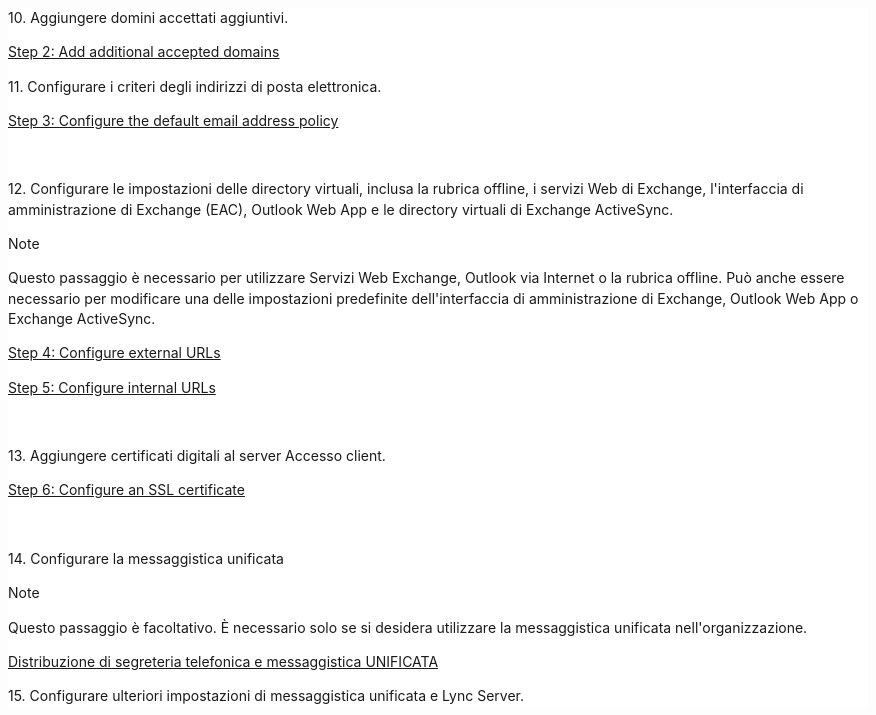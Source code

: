 </tr>
<tr class="odd">
<td><p></p></td>
<td><p>10. Aggiungere domini accettati aggiuntivi.</p></td>
<td><p><a href="configure-mail-flow-and-client-access-exchange-2013-help.md">Step 2: Add additional accepted domains</a></p></td>
</tr>
<tr class="even">
<td><p></p></td>
<td><p>11. Configurare i criteri degli indirizzi di posta elettronica.</p></td>
<td><p><a href="configure-mail-flow-and-client-access-exchange-2013-help.md">Step 3: Configure the default email address policy</a></p></td>
</tr>
<tr class="odd">
<td> </td>
<td><p>12. Configurare le impostazioni delle directory virtuali, inclusa la rubrica offline, i servizi Web di Exchange, l'interfaccia di amministrazione di Exchange (EAC), Outlook Web App e le directory virtuali di Exchange ActiveSync.</p>

> [!NOTE]
> Questo passaggio è necessario per utilizzare Servizi Web Exchange, Outlook via Internet o la rubrica offline. Può anche essere necessario per modificare una delle impostazioni predefinite dell'interfaccia di amministrazione di Exchange, Outlook Web App o Exchange ActiveSync.


</td>
<td><p><a href="configure-mail-flow-and-client-access-exchange-2013-help.md">Step 4: Configure external URLs</a></p>
<p><a href="configure-mail-flow-and-client-access-exchange-2013-help.md">Step 5: Configure internal URLs</a></p></td>
</tr>
<tr class="even">
<td> </td>
<td><p>13. Aggiungere certificati digitali al server Accesso client.</p></td>
<td><p><a href="configure-mail-flow-and-client-access-exchange-2013-help.md">Step 6: Configure an SSL certificate</a></p></td>
</tr>
<tr class="odd">
<td> </td>
<td><p>14. Configurare la messaggistica unificata</p>

> [!NOTE]
> Questo passaggio è facoltativo. È necessario solo se si desidera utilizzare la messaggistica unificata nell'organizzazione.


</td>
<td><p><a href="deploying-voice-mail-and-um-exchange-2013-help.md">Distribuzione di segreteria telefonica e messaggistica UNIFICATA</a></p></td>
</tr>
<tr class="even">
<td><p></p></td>
<td><p>15. Configurare ulteriori impostazioni di messaggistica unificata e Lync Server.</p>

